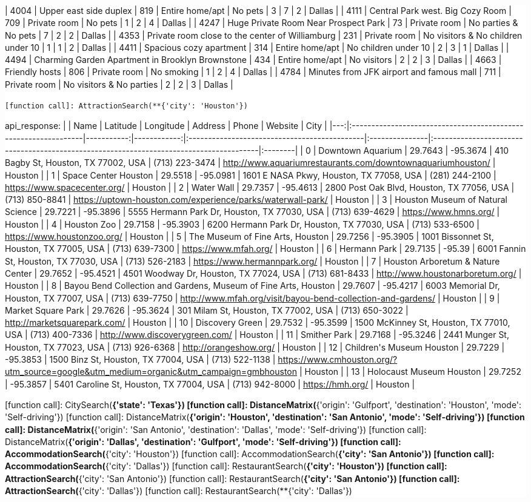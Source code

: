 | 4004 | Upper east side duplex                           |     819 | Entire home/apt | No pets                                         |                3 |                   7 |                    2 | Dallas |
| 4111 | Central Park west. Big Cozy Room                 |     709 | Private room    | No pets                                         |                1 |                   2 |                    4 | Dallas |
| 4247 | Huge Private Room Near Prospect Park             |      73 | Private room    | No parties & No pets                            |                7 |                   2 |                    2 | Dallas |
| 4353 | Private room close to the center of Williamburg  |     231 | Private room    | No visitors & No children under 10              |                1 |                   1 |                    2 | Dallas |
| 4411 | Spacious cozy apartment                          |     314 | Entire home/apt | No children under 10                            |                2 |                   3 |                    1 | Dallas |
| 4494 | Charming Garden Apartment in Brooklyn Brownstone |     434 | Entire home/apt | No visitors                                     |                2 |                   2 |                    3 | Dallas |
| 4663 | Friendly hosts                                   |     806 | Private room    | No smoking                                      |                1 |                   2 |                    4 | Dallas |
| 4784 | Minutes from JFK airport and famous mall         |     711 | Private room    | No visitors & No parties                        |                2 |                   2 |                    3 | Dallas |



```
[function call]: AttractionSearch(**{'city': 'Houston'})
```
api_response:
|    | Name                                                            |   Latitude |   Longitude | Address                                      | Phone          | Website                                                                                 | City    |
|---:|:----------------------------------------------------------------|-----------:|------------:|:---------------------------------------------|:---------------|:----------------------------------------------------------------------------------------|:--------|
|  0 | Downtown Aquarium                                               |    29.7643 |    -95.3674 | 410 Bagby St, Houston, TX 77002, USA         | (713) 223-3474 | http://www.aquariumrestaurants.com/downtownaquariumhouston/                             | Houston |
|  1 | Space Center Houston                                            |    29.5518 |    -95.0981 | 1601 E NASA Pkwy, Houston, TX 77058, USA     | (281) 244-2100 | https://www.spacecenter.org/                                                            | Houston |
|  2 | Water Wall                                                      |    29.7357 |    -95.4613 | 2800 Post Oak Blvd, Houston, TX 77056, USA   | (713) 850-8841 | https://uptown-houston.com/experience/parks/waterwall-park/                             | Houston |
|  3 | Houston Museum of Natural Science                               |    29.7221 |    -95.3896 | 5555 Hermann Park Dr, Houston, TX 77030, USA | (713) 639-4629 | https://www.hmns.org/                                                                   | Houston |
|  4 | Houston Zoo                                                     |    29.7158 |    -95.3903 | 6200 Hermann Park Dr, Houston, TX 77030, USA | (713) 533-6500 | https://www.houstonzoo.org/                                                             | Houston |
|  5 | The Museum of Fine Arts, Houston                                |    29.7256 |    -95.3905 | 1001 Bissonnet St, Houston, TX 77005, USA    | (713) 639-7300 | https://www.mfah.org/                                                                   | Houston |
|  6 | Hermann Park                                                    |    29.7135 |    -95.39   | 6001 Fannin St, Houston, TX 77030, USA       | (713) 526-2183 | https://www.hermannpark.org/                                                            | Houston |
|  7 | Houston Arboretum & Nature Center                               |    29.7652 |    -95.4521 | 4501 Woodway Dr, Houston, TX 77024, USA      | (713) 681-8433 | http://www.houstonarboretum.org/                                                        | Houston |
|  8 | Bayou Bend Collection and Gardens, Museum of Fine Arts, Houston |    29.7607 |    -95.4217 | 6003 Memorial Dr, Houston, TX 77007, USA     | (713) 639-7750 | http://www.mfah.org/visit/bayou-bend-collection-and-gardens/                            | Houston |
|  9 | Market Square Park                                              |    29.7626 |    -95.3624 | 301 Milam St, Houston, TX 77002, USA         | (713) 650-3022 | http://marketsquarepark.com/                                                            | Houston |
| 10 | Discovery Green                                                 |    29.7532 |    -95.3599 | 1500 McKinney St, Houston, TX 77010, USA     | (713) 400-7336 | http://www.discoverygreen.com/                                                          | Houston |
| 11 | Smither Park                                                    |    29.7168 |    -95.3246 | 2441 Munger St, Houston, TX 77023, USA       | (713) 926-6368 | http://orangeshow.org/                                                                  | Houston |
| 12 | Children's Museum Houston                                       |    29.7229 |    -95.3853 | 1500 Binz St, Houston, TX 77004, USA         | (713) 522-1138 | https://www.cmhouston.org/?utm_source=google&utm_medium=organic&utm_campaign=gmbhouston | Houston |
| 13 | Holocaust Museum Houston                                        |    29.7252 |    -95.3857 | 5401 Caroline St, Houston, TX 77004, USA     | (713) 942-8000 | https://hmh.org/                                                                        | Houston |

[function call]: CitySearch(**{'state': 'Texas'})
[function call]: DistanceMatrix(**{'origin': 'Gulfport', 'destination': 'Houston', 'mode': 'Self-driving'})
[function call]: DistanceMatrix(**{'origin': 'Houston', 'destination': 'San Antonio', 'mode': 'Self-driving'})
[function call]: DistanceMatrix(**{'origin': 'San Antonio', 'destination': 'Dallas', 'mode': 'Self-driving'})
[function call]: DistanceMatrix(**{'origin': 'Dallas', 'destination': 'Gulfport', 'mode': 'Self-driving'})
[function call]: AccommodationSearch(**{'city': 'Houston'})
[function call]: AccommodationSearch(**{'city': 'San Antonio'})
[function call]: AccommodationSearch(**{'city': 'Dallas'})
[function call]: RestaurantSearch(**{'city': 'Houston'})
[function call]: AttractionSearch(**{'city': 'San Antonio'})
[function call]: RestaurantSearch(**{'city': 'San Antonio'})
[function call]: AttractionSearch(**{'city': 'Dallas'})
[function call]: RestaurantSearch(**{'city': 'Dallas'})